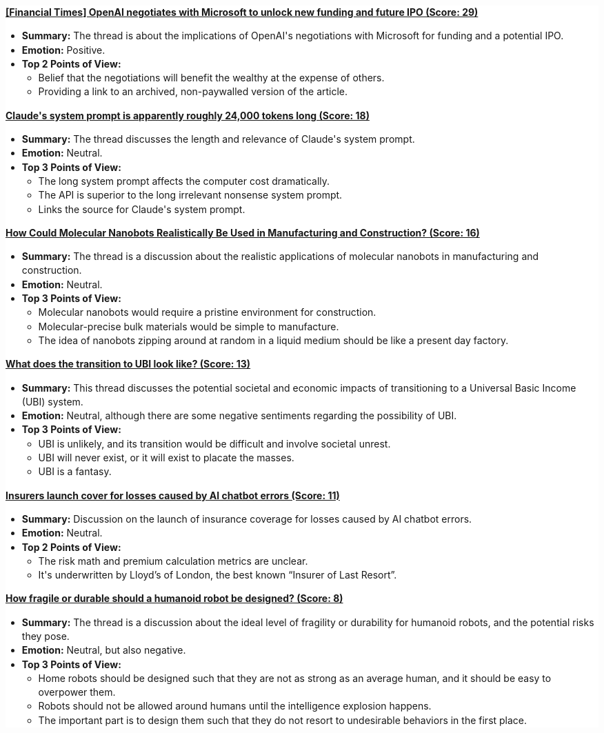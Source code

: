 **[[Financial Times] OpenAI negotiates with Microsoft to unlock new funding and future IPO (Score: 29)](https://on.ft.com/3SC7oSN)**
*  **Summary:** The thread is about the implications of OpenAI's negotiations with Microsoft for funding and a potential IPO.
*  **Emotion:** Positive.
*  **Top 2 Points of View:**
    *   Belief that the negotiations will benefit the wealthy at the expense of others.
    *   Providing a link to an archived, non-paywalled version of the article.

**[Claude's system prompt is apparently roughly 24,000 tokens long (Score: 18)](https://i.redd.it/nvrxz0myj70f1.png)**
*  **Summary:** The thread discusses the length and relevance of Claude's system prompt.
*  **Emotion:** Neutral.
*  **Top 3 Points of View:**
    *   The long system prompt affects the computer cost dramatically.
    *   The API is superior to the long irrelevant nonsense system prompt.
    *   Links the source for Claude's system prompt.

**[How Could Molecular Nanobots Realistically Be Used in Manufacturing and Construction? (Score: 16)](https://www.reddit.com/r/singularity/comments/1kjzwl0/how_could_molecular_nanobots_realistically_be/)**
*  **Summary:** The thread is a discussion about the realistic applications of molecular nanobots in manufacturing and construction.
*  **Emotion:** Neutral.
*  **Top 3 Points of View:**
    *   Molecular nanobots would require a pristine environment for construction.
    *   Molecular-precise bulk materials would be simple to manufacture.
    *   The idea of nanobots zipping around at random in a liquid medium should be like a present day factory.

**[What does the transition to UBI look like? (Score: 13)](https://www.reddit.com/r/singularity/comments/1kk3kfa/what_does_the_transition_to_ubi_look_like/)**
*  **Summary:**  This thread discusses the potential societal and economic impacts of transitioning to a Universal Basic Income (UBI) system.
*  **Emotion:** Neutral, although there are some negative sentiments regarding the possibility of UBI.
*  **Top 3 Points of View:**
    *   UBI is unlikely, and its transition would be difficult and involve societal unrest.
    *   UBI will never exist, or it will exist to placate the masses.
    *   UBI is a fantasy.

**[Insurers launch cover for losses caused by AI chatbot errors (Score: 11)](https://archive.is/BrLso)**
*  **Summary:** Discussion on the launch of insurance coverage for losses caused by AI chatbot errors.
*  **Emotion:** Neutral.
*  **Top 2 Points of View:**
    *   The risk math and premium calculation metrics are unclear.
    *   It's underwritten by Lloyd’s of London, the best known “Insurer of Last Resort”.

**[How fragile or durable should a humanoid robot be designed? (Score: 8)](https://www.reddit.com/r/singularity/comments/1kjwe7y/how_fragile_or_durable_should_a_humanoid_robot_be/)**
*  **Summary:** The thread is a discussion about the ideal level of fragility or durability for humanoid robots, and the potential risks they pose.
*  **Emotion:** Neutral, but also negative.
*  **Top 3 Points of View:**
    *   Home robots should be designed such that they are not as strong as an average human, and it should be easy to overpower them.
    *   Robots should not be allowed around humans until the intelligence explosion happens.
    *   The important part is to design them such that they do not resort to undesirable behaviors in the first place.
